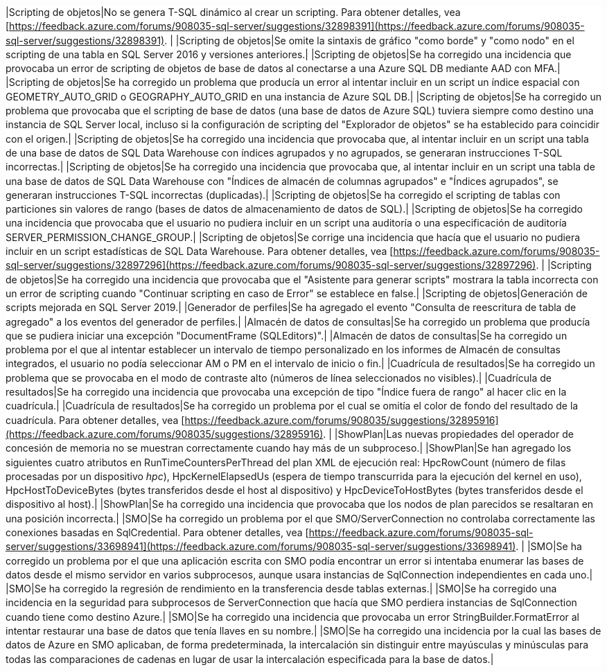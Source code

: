 |Scripting de objetos|No se genera T-SQL dinámico al crear un scripting. Para obtener detalles, vea [https://feedback.azure.com/forums/908035-sql-server/suggestions/32898391](https://feedback.azure.com/forums/908035-sql-server/suggestions/32898391). |
|Scripting de objetos|Se omite la sintaxis de gráfico "como borde" y "como nodo" en el scripting de una tabla en SQL Server 2016 y versiones anteriores.|
|Scripting de objetos|Se ha corregido una incidencia que provocaba un error de scripting de objetos de base de datos al conectarse a una Azure SQL DB mediante AAD con MFA.|
|Scripting de objetos|Se ha corregido un problema que producía un error al intentar incluir en un script un índice espacial con GEOMETRY_AUTO_GRID o GEOGRAPHY_AUTO_GRID en una instancia de Azure SQL DB.|
|Scripting de objetos|Se ha corregido un problema que provocaba que el scripting de base de datos (una base de datos de Azure SQL) tuviera siempre como destino una instancia de SQL Server local, incluso si la configuración de scripting del "Explorador de objetos" se ha establecido para coincidir con el origen.|
|Scripting de objetos|Se ha corregido una incidencia que provocaba que, al intentar incluir en un script una tabla de una base de datos de SQL Data Warehouse con índices agrupados y no agrupados, se generaran instrucciones T-SQL incorrectas.|
|Scripting de objetos|Se ha corregido una incidencia que provocaba que, al intentar incluir en un script una tabla de una base de datos de SQL Data Warehouse con "Índices de almacén de columnas agrupados" e "Índices agrupados", se generaran instrucciones T-SQL incorrectas (duplicadas).|
|Scripting de objetos|Se ha corregido el scripting de tablas con particiones sin valores de rango (bases de datos de almacenamiento de datos de SQL).|
|Scripting de objetos|Se ha corregido una incidencia que provocaba que el usuario no pudiera incluir en un script una auditoría o una especificación de auditoría SERVER_PERMISSION_CHANGE_GROUP.|
|Scripting de objetos|Se corrige una incidencia que hacía que el usuario no pudiera incluir en un script estadísticas de SQL Data Warehouse. Para obtener detalles, vea [https://feedback.azure.com/forums/908035-sql-server/suggestions/32897296](https://feedback.azure.com/forums/908035-sql-server/suggestions/32897296). |
|Scripting de objetos|Se ha corregido una incidencia que provocaba que el "Asistente para generar scripts" mostrara la tabla incorrecta con un error de scripting cuando "Continuar scripting en caso de Error" se establece en false.|
|Scripting de objetos|Generación de scripts mejorada en SQL Server 2019.|
|Generador de perfiles|Se ha agregado el evento "Consulta de reescritura de tabla de agregado" a los eventos del generador de perfiles.|
|Almacén de datos de consultas|Se ha corregido un problema que producía que se pudiera iniciar una excepción "DocumentFrame (SQLEditors)".|
|Almacén de datos de consultas|Se ha corregido un problema por el que al intentar establecer un intervalo de tiempo personalizado en los informes de Almacén de consultas integrados, el usuario no podía seleccionar AM o PM en el intervalo de inicio o fin.|
|Cuadrícula de resultados|Se ha corregido un problema que se provocaba en el modo de contraste alto (números de línea seleccionados no visibles).|
|Cuadrícula de resultados|Se ha corregido una incidencia que provocaba una excepción de tipo "Índice fuera de rango" al hacer clic en la cuadrícula.|
|Cuadrícula de resultados|Se ha corregido un problema por el cual se omitía el color de fondo del resultado de la cuadrícula. Para obtener detalles, vea [https://feedback.azure.com/forums/908035/suggestions/32895916](https://feedback.azure.com/forums/908035/suggestions/32895916). |
|ShowPlan|Las nuevas propiedades del operador de concesión de memoria no se muestran correctamente cuando hay más de un subproceso.|
|ShowPlan|Se han agregado los siguientes cuatro atributos en RunTimeCountersPerThread del plan XML de ejecución real: HpcRowCount (número de filas procesadas por un dispositivo *hpc*), HpcKernelElapsedUs (espera de tiempo transcurrida para la ejecución del kernel en uso), HpcHostToDeviceBytes (bytes transferidos desde el host al dispositivo) y HpcDeviceToHostBytes (bytes transferidos desde el dispositivo al host).|
|ShowPlan|Se ha corregido una incidencia que provocaba que los nodos de plan parecidos se resaltaran en una posición incorrecta.|
|SMO|Se ha corregido un problema por el que SMO/ServerConnection no controlaba correctamente las conexiones basadas en SqlCredential. Para obtener detalles, vea [https://feedback.azure.com/forums/908035-sql-server/suggestions/33698941](https://feedback.azure.com/forums/908035-sql-server/suggestions/33698941). |
|SMO|Se ha corregido un problema por el que una aplicación escrita con SMO podía encontrar un error si intentaba enumerar las bases de datos desde el mismo servidor en varios subprocesos, aunque usara instancias de SqlConnection independientes en cada uno.|
|SMO|Se ha corregido la regresión de rendimiento en la transferencia desde tablas externas.|
|SMO|Se ha corregido una incidencia en la seguridad para subprocesos de ServerConnection que hacía que SMO perdiera instancias de SqlConnection cuando tiene como destino Azure.|
|SMO|Se ha corregido una incidencia que provocaba un error StringBuilder.FormatError al intentar restaurar una base de datos que tenía llaves en su nombre.|
|SMO|Se ha corregido una incidencia por la cual las bases de datos de Azure en SMO aplicaban, de forma predeterminada, la intercalación sin distinguir entre mayúsculas y minúsculas para todas las comparaciones de cadenas en lugar de usar la intercalación especificada para la base de datos.|
